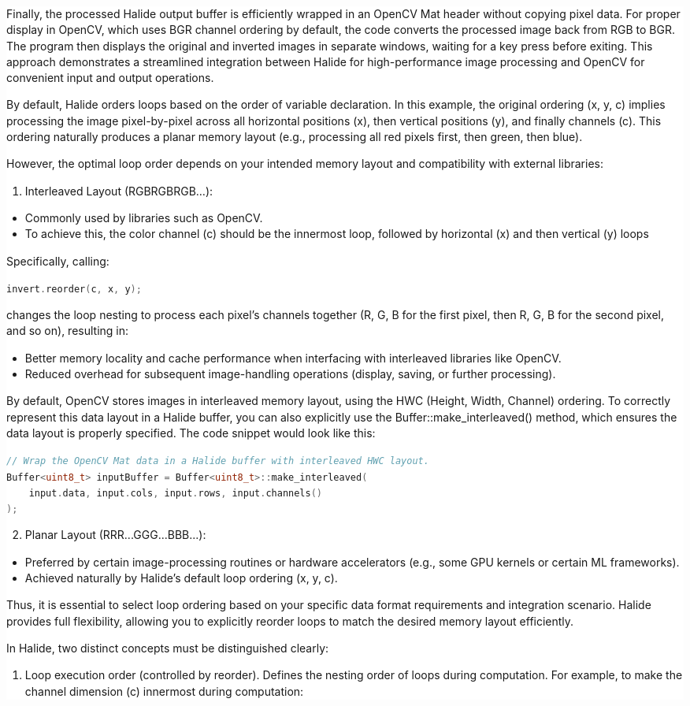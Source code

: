 Finally, the processed Halide output buffer is efficiently wrapped in an OpenCV Mat header without copying pixel data. For proper display in OpenCV, which uses BGR channel ordering by default, the code converts the processed image back from RGB to BGR. The program then displays the original and inverted images in separate windows, waiting for a key press before exiting. This approach demonstrates a streamlined integration between Halide for high-performance image processing and OpenCV for convenient input and output operations.

By default, Halide orders loops based on the order of variable declaration. In this example, the original ordering (x, y, c) implies processing the image pixel-by-pixel across all horizontal positions (x), then vertical positions (y), and finally channels (c). This ordering naturally produces a planar memory layout (e.g., processing all red pixels first, then green, then blue).

However, the optimal loop order depends on your intended memory layout and compatibility with external libraries:
1. Interleaved Layout (RGBRGBRGB…):
* Commonly used by libraries such as OpenCV.
* To achieve this, the color channel (c) should be the innermost loop, followed by horizontal (x) and then vertical (y) loops

Specifically, calling:
```cpp
invert.reorder(c, x, y);
```

changes the loop nesting to process each pixel’s channels together (R, G, B for the first pixel, then R, G, B for the second pixel, and so on), resulting in:
* Better memory locality and cache performance when interfacing with interleaved libraries like OpenCV.
* Reduced overhead for subsequent image-handling operations (display, saving, or further processing).

By default, OpenCV stores images in interleaved memory layout, using the HWC (Height, Width, Channel) ordering. To correctly represent this data layout in a Halide buffer, you can also explicitly use the Buffer::make_interleaved() method, which ensures the data layout is properly specified. The code snippet would look like this:

```cpp
// Wrap the OpenCV Mat data in a Halide buffer with interleaved HWC layout.
Buffer<uint8_t> inputBuffer = Buffer<uint8_t>::make_interleaved(
    input.data, input.cols, input.rows, input.channels()
);
```

2. Planar Layout (RRR...GGG...BBB...):
* Preferred by certain image-processing routines or hardware accelerators (e.g., some GPU kernels or certain ML frameworks).
* Achieved naturally by Halide’s default loop ordering (x, y, c).

Thus, it is essential to select loop ordering based on your specific data format requirements and integration scenario. Halide provides full flexibility, allowing you to explicitly reorder loops to match the desired memory layout efficiently.

In Halide, two distinct concepts must be distinguished clearly:
1. Loop execution order (controlled by reorder). Defines the nesting order of loops during computation. For example, to make the channel dimension (c) innermost during computation:
